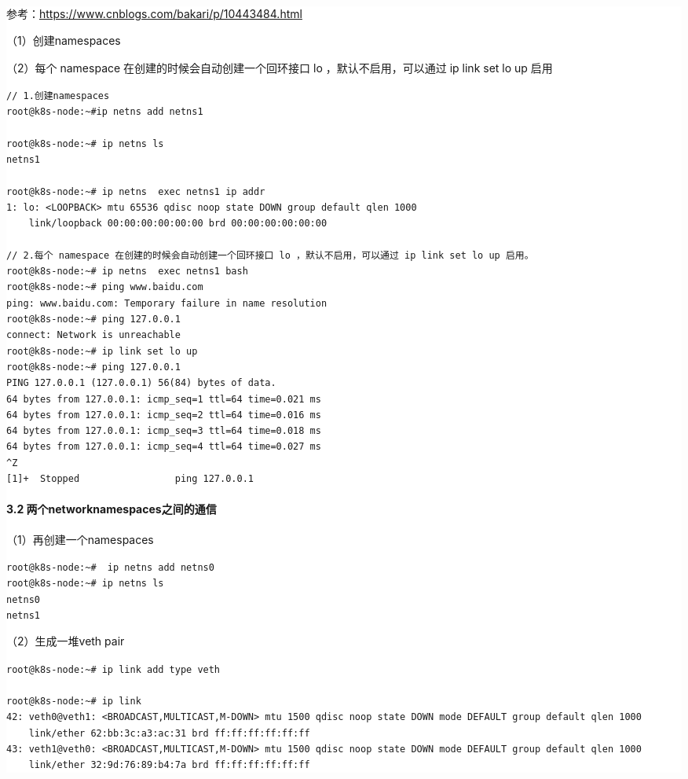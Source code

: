 参考：https://www.cnblogs.com/bakari/p/10443484.html

（1）创建namespaces

（2）每个 namespace 在创建的时候会自动创建一个回环接口 lo ，默认不启用，可以通过 ip link set lo up 启用

```
// 1.创建namespaces
root@k8s-node:~#ip netns add netns1

root@k8s-node:~# ip netns ls
netns1

root@k8s-node:~# ip netns  exec netns1 ip addr
1: lo: <LOOPBACK> mtu 65536 qdisc noop state DOWN group default qlen 1000
    link/loopback 00:00:00:00:00:00 brd 00:00:00:00:00:00

// 2.每个 namespace 在创建的时候会自动创建一个回环接口 lo ，默认不启用，可以通过 ip link set lo up 启用。
root@k8s-node:~# ip netns  exec netns1 bash
root@k8s-node:~# ping www.baidu.com
ping: www.baidu.com: Temporary failure in name resolution
root@k8s-node:~# ping 127.0.0.1
connect: Network is unreachable
root@k8s-node:~# ip link set lo up
root@k8s-node:~# ping 127.0.0.1
PING 127.0.0.1 (127.0.0.1) 56(84) bytes of data.
64 bytes from 127.0.0.1: icmp_seq=1 ttl=64 time=0.021 ms
64 bytes from 127.0.0.1: icmp_seq=2 ttl=64 time=0.016 ms
64 bytes from 127.0.0.1: icmp_seq=3 ttl=64 time=0.018 ms
64 bytes from 127.0.0.1: icmp_seq=4 ttl=64 time=0.027 ms
^Z
[1]+  Stopped                 ping 127.0.0.1
```

#### 3.2 两个networknamespaces之间的通信

（1）再创建一个namespaces

```
root@k8s-node:~#  ip netns add netns0
root@k8s-node:~# ip netns ls
netns0
netns1
```

（2）生成一堆veth pair

```
root@k8s-node:~# ip link add type veth

root@k8s-node:~# ip link
42: veth0@veth1: <BROADCAST,MULTICAST,M-DOWN> mtu 1500 qdisc noop state DOWN mode DEFAULT group default qlen 1000
    link/ether 62:bb:3c:a3:ac:31 brd ff:ff:ff:ff:ff:ff
43: veth1@veth0: <BROADCAST,MULTICAST,M-DOWN> mtu 1500 qdisc noop state DOWN mode DEFAULT group default qlen 1000
    link/ether 32:9d:76:89:b4:7a brd ff:ff:ff:ff:ff:ff
```

